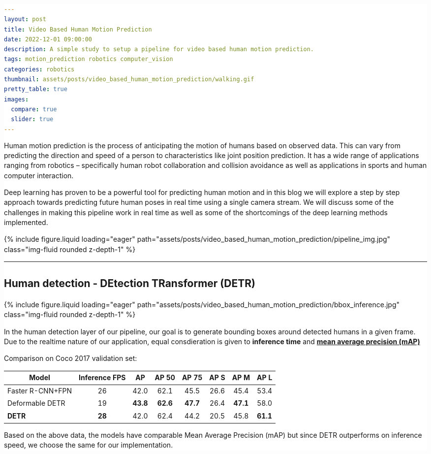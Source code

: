 ```yaml
---
layout: post
title: Video Based Human Motion Prediction
date: 2022-12-01 09:00:00
description: A simple study to setup a pipeline for video based human motion prediction.
tags: motion_prediction robotics computer_vision
categories: robotics
thumbnail: assets/posts/video_based_human_motion_prediction/walking.gif
pretty_table: true
images:
  compare: true
  slider: true
---
```


Human motion prediction is the process of anticipating the motion of humans based on observed data. This can vary from predicting the direction and speed of a person to characteristics like joint position prediction. It has a wide range of applications ranging from robotics – specifically human robot collaboration and collision avoidance as well as applications in sports and human computer interaction.

Deep learning has proven to be a powerful tool for predicting human motion and in this blog we will explore a step by step approach towards predicting future human poses in real time using a single camera stream. We will discuss some of the challenges in making this pipeline work in real time as well as some of the shortcomings of the deep learning methods implemented.


{% include figure.liquid loading="eager" path="assets/posts/video_based_human_motion_prediction/pipeline_img.jpg" class="img-fluid rounded z-depth-1" %}

---
## Human detection - DEtection TRansformer (DETR)

{% include figure.liquid loading="eager" path="assets/posts/video_based_human_motion_prediction/bbox_inference.jpg" class="img-fluid rounded z-depth-1" %}

In the human detection layer of our pipeline, our goal is to generate bounding boxes around detected humans in a given frame. Due to the realtime nature of our application, equal consdieration is given to **inference time** and **[mean average precision (mAP)](https://www.v7labs.com/blog/mean-average-precision#:~:text=let's%20dive%20in!-,What%20is%20Mean%20Average%20Precision%20(mAP)%3F,values%20from%200%20to%201.)**

Comparison on Coco 2017 validation set:

| Model            | Inference FPS |   AP  |  AP 50 |  AP 75 | AP S  | AP M  | AP L  |
| ---------------- |:-------------:|:-----:|:------:|:------:|:-----:|:-----:|:-----:|
| Faster R-CNN+FPN | 26            |  42.0 |  62.1  |  45.5  | 26.6  | 45.4  | 53.4  |
| Deformable DETR  | 19            | **43.8** | **62.6** | **47.7** | 26.4  | **47.1** | 58.0  |
| **DETR**         | **28**        |  42.0 |  62.4  |  44.2  | 20.5  | 45.8  | **61.1** |


Based on the above data, the models have comparable Mean Average Precision (mAP) but since DETR outperforms on inference speed, we choose the same for our implementation. 
